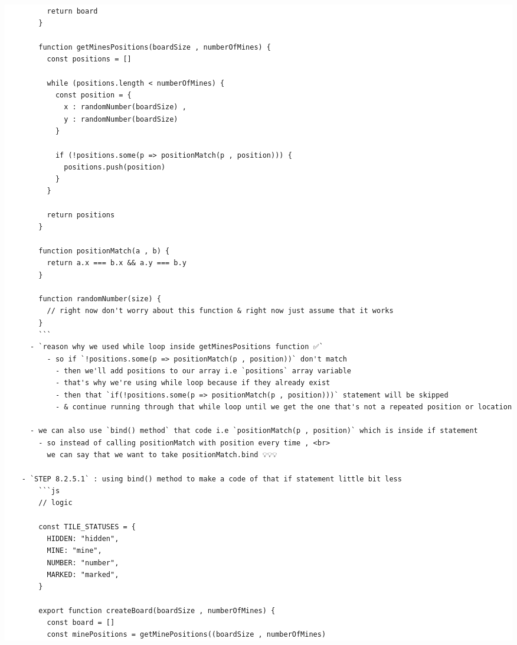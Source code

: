               return board
            }

            function getMinesPositions(boardSize , numberOfMines) {
              const positions = []

              while (positions.length < numberOfMines) {
                const position = {
                  x : randomNumber(boardSize) ,
                  y : randomNumber(boardSize)
                }

                if (!positions.some(p => positionMatch(p , position))) {
                  positions.push(position)
                }
              }

              return positions 
            }

            function positionMatch(a , b) {
              return a.x === b.x && a.y === b.y
            }

            function randomNumber(size) {
              // right now don't worry about this function & right now just assume that it works
            }
            ```
          - `reason why we used while loop inside getMinesPositions function ✅`
              - so if `!positions.some(p => positionMatch(p , position))` don't match 
                - then we'll add positions to our array i.e `positions` array variable
                - that's why we're using while loop because if they already exist 
                - then that `if(!positions.some(p => positionMatch(p , position)))` statement will be skipped
                - & continue running through that while loop until we get the one that's not a repeated position or location

          - we can also use `bind() method` that code i.e `positionMatch(p , position)` which is inside if statement 
            - so instead of calling positionMatch with position every time , <br>
              we can say that we want to take positionMatch.bind 💡💡💡
        
        - `STEP 8.2.5.1` : using bind() method to make a code of that if statement little bit less
            ```js
            // logic
            
            const TILE_STATUSES = {
              HIDDEN: "hidden",
              MINE: "mine",
              NUMBER: "number",
              MARKED: "marked",
            }

            export function createBoard(boardSize , numberOfMines) {
              const board = []
              const minePositions = getMinePositions((boardSize , numberOfMines)
